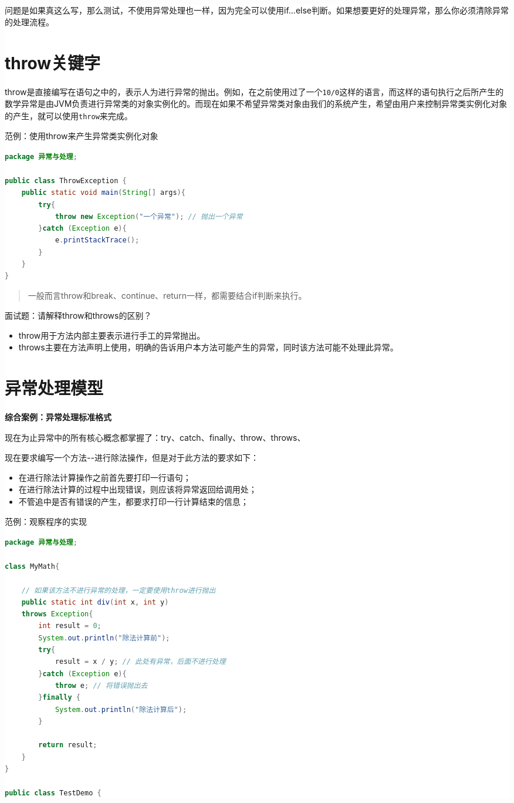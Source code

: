 问题是如果真这么写，那么测试，不使用异常处理也一样，因为完全可以使用if...else判断。如果想要更好的处理异常，那么你必须清除异常的处理流程。

# throw关键字

throw是直接编写在语句之中的，表示人为进行异常的抛出。例如，在之前使用过了一个`10/0`这样的语言，而这样的语句执行之后所产生的数学异常是由JVM负责进行异常类的对象实例化的。而现在如果不希望异常类对象由我们的系统产生，希望由用户来控制异常类实例化对象的产生，就可以使用`throw`来完成。

范例：使用throw来产生异常类实例化对象

```java
package 异常与处理;

public class ThrowException {
    public static void main(String[] args){
        try{
            throw new Exception("一个异常"); // 抛出一个异常
        }catch (Exception e){
            e.printStackTrace();
        }
    }
}
```

> 一般而言throw和break、continue、return一样，都需要结合if判断来执行。

面试题：请解释throw和throws的区别？

- throw用于方法内部主要表示进行手工的异常抛出。
- throws主要在方法声明上使用，明确的告诉用户本方法可能产生的异常，同时该方法可能不处理此异常。

# 异常处理模型

**综合案例：异常处理标准格式**

现在为止异常中的所有核心概念都掌握了：try、catch、finally、throw、throws、

现在要求编写一个方法--进行除法操作，但是对于此方法的要求如下：

- 在进行除法计算操作之前首先要打印一行语句；
- 在进行除法计算的过程中出现错误，则应该将异常返回给调用处；
- 不管追中是否有错误的产生，都要求打印一行计算结束的信息；

范例：观察程序的实现 

```java
package 异常与处理;

class MyMath{

    // 如果该方法不进行异常的处理，一定要使用throw进行抛出
    public static int div(int x, int y)
    throws Exception{
        int result = 0;
        System.out.println("除法计算前");
        try{
            result = x / y; // 此处有异常，后面不进行处理
        }catch (Exception e){
            throw e; // 将错误抛出去
        }finally {
            System.out.println("除法计算后");
        }

        return result;
    }
}

public class TestDemo {
```